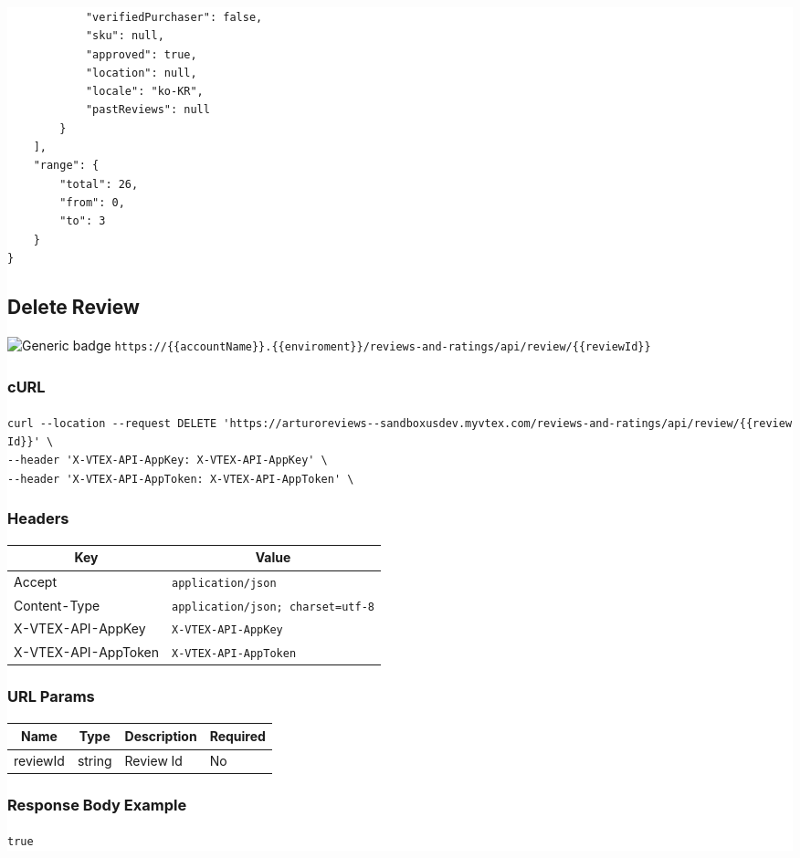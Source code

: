 ```
            "verifiedPurchaser": false,
            "sku": null,
            "approved": true,
            "location": null,
            "locale": "ko-KR",
            "pastReviews": null
        }
    ],
    "range": {
        "total": 26,
        "from": 0,
        "to": 3
    }
}
```

## Delete Review

![Generic badge](https://img.shields.io/badge/DELETE-red.svg) `https://{{accountName}}.{{enviroment}}/reviews-and-ratings/api/review/{{reviewId}}`

### cURL

```
curl --location --request DELETE 'https://arturoreviews--sandboxusdev.myvtex.com/reviews-and-ratings/api/review/{{reviewId}}' \
--header 'X-VTEX-API-AppKey: X-VTEX-API-AppKey' \
--header 'X-VTEX-API-AppToken: X-VTEX-API-AppToken' \
```

### Headers

| Key                 | Value                             |
| ------------------- | --------------------------------- |
| Accept              | `application/json`                |
| Content-Type        | `application/json; charset=utf-8` |
| X-VTEX-API-AppKey   | `X-VTEX-API-AppKey`               |
| X-VTEX-API-AppToken | `X-VTEX-API-AppToken`             |

### URL Params

| Name     | Type   | Description | Required |
| -------- | ------ | ----------- | -------- |
| reviewId | string | Review Id   | No       |

### Response Body Example
```
true
```

